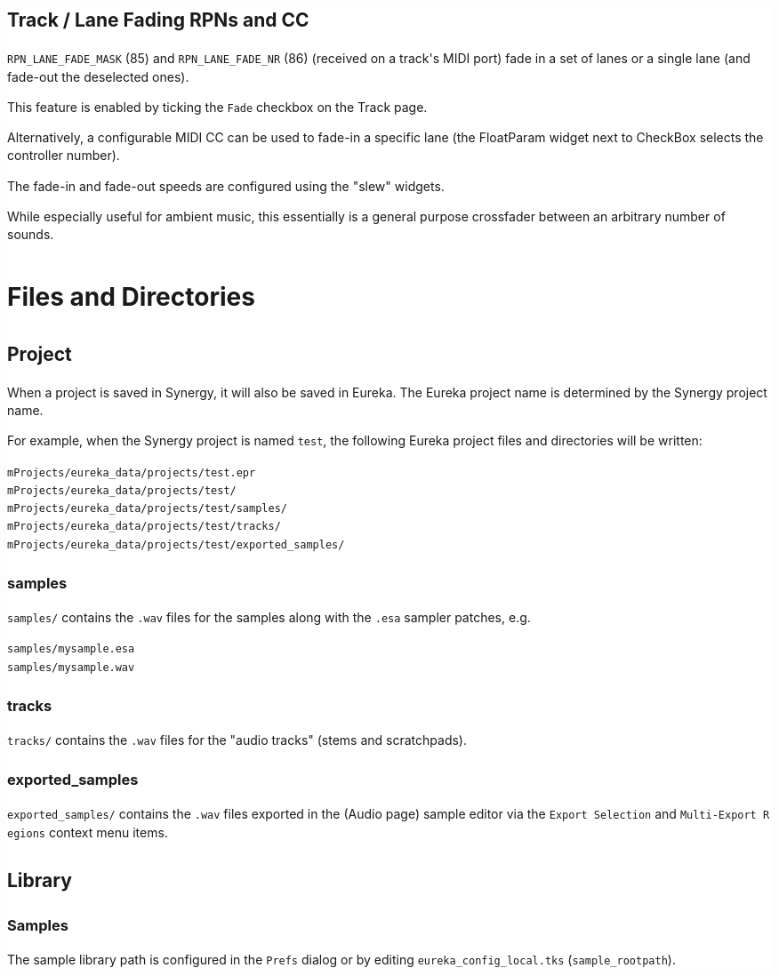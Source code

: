 ## Track / Lane Fading RPNs and CC

`RPN_LANE_FADE_MASK` (85) and `RPN_LANE_FADE_NR` (86) (received on a track's MIDI port) fade in a set of lanes or a single lane (and fade-out the deselected ones).

This feature is enabled by ticking the `Fade` checkbox on the Track page.

Alternatively, a configurable MIDI CC can be used to fade-in a specific lane (the FloatParam widget next to CheckBox selects the controller number).

The fade-in and fade-out speeds are configured using the "slew" widgets.

While especially useful for ambient music, this essentially is a general purpose crossfader between an arbitrary number of sounds.



# Files and Directories

## Project

When a project is saved in Synergy, it will also be saved in Eureka.
The Eureka project name is determined by the Synergy project name.

For example, when the Synergy project is named `test`, the following Eureka project files and directories will be written:
~~~~
mProjects/eureka_data/projects/test.epr
mProjects/eureka_data/projects/test/
mProjects/eureka_data/projects/test/samples/
mProjects/eureka_data/projects/test/tracks/
mProjects/eureka_data/projects/test/exported_samples/
~~~~

### samples
`samples/` contains the `.wav` files for the samples along with the `.esa` sampler patches, e.g.
~~~~~
samples/mysample.esa
samples/mysample.wav
~~~~~

### tracks
`tracks/` contains the `.wav` files for the "audio tracks" (stems and scratchpads).

### exported_samples
`exported_samples/` contains the `.wav` files exported in the (Audio page) sample editor via the `Export Selection` and `Multi-Export Regions` context menu items.


## Library

### Samples
The sample library path is configured in the `Prefs` dialog or by editing `eureka_config_local.tks` (`sample_rootpath`).
